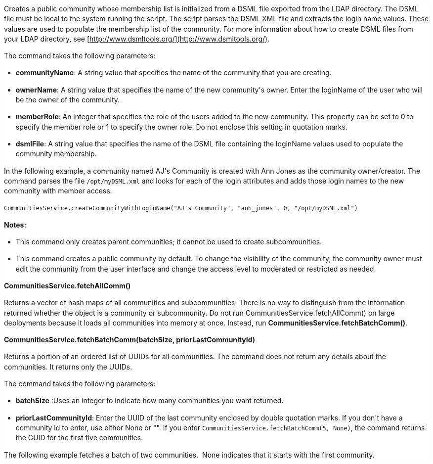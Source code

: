 Creates a public community whose membership list is initialized from a DSML file exported from the LDAP directory. The DSML file must be local to the system running the script. The script parses the DSML XML file and extracts the login name values. These values are used to populate the membership list of the community. For more information about how to create DSML files from your LDAP directory, see [http://www.dsmltools.org/](http://www.dsmltools.org/).

The command takes the following parameters:

-   **communityName**: A string value that specifies the name of the community that you are creating.

-   **ownerName**: A string value that specifies the name of the new community's owner. Enter the loginName of the user who will be the owner of the community.

-   **memberRole**: An integer that specifies the role of the users added to the new community. This property can be set to 0 to specify the member role or 1 to specify the owner role. Do not enclose this setting in quotation marks.

-   **dsmlFile**: A string value that specifies the name of the DSML file containing the loginName values used to populate the community membership.

In the following example, a community named AJ's Community is created with Ann Jones as the community owner/creator. The command parses the file `/opt/myDSML.xml` and looks for each of the login attributes and adds those login names to the new community with member access.

```
CommunitiesService.createCommunityWithLoginName("AJ's Community", "ann_jones", 0, "/opt/myDSML.xml")
```

**Notes:**

-   This command only creates parent communities; it cannot be used to create subcommunities.

-   This command creates a public community by default. To change the visibility of the community, the community owner must edit the community from the user interface and change the access level to moderated or restricted as needed.

**CommunitiesService.fetchAllComm\(\)**  
    
Returns a vector of hash maps of all communities and subcommunities. There is no way to distinguish from the information returned whether the object is a community or subcommunity. Do not run CommunitiesService.fetchAllComm\(\) on large deployments because it loads all communities into memory at once. Instead, run **CommunitiesService.fetchBatchComm\(\)**.

**CommunitiesService.fetchBatchComm\(batchSize, priorLastCommunityId\)**
    
Returns a portion of an ordered list of UUIDs for all communities. The command does not return any details about the communities. It returns only the UUIDs.

The command takes the following parameters:

-   **batchSize** :Uses an integer to indicate how many communities you want returned.

-   **priorLastCommunityId**: Enter the UUID of the last community enclosed by double quotation marks. If you don't have a community id to enter, use either None or "". If you enter `CommunitiesService.fetchBatchComm(5, None)`, the command returns the GUID for the first five communities.

The following example fetches a batch of two communities.  None indicates that it starts with the first community.
